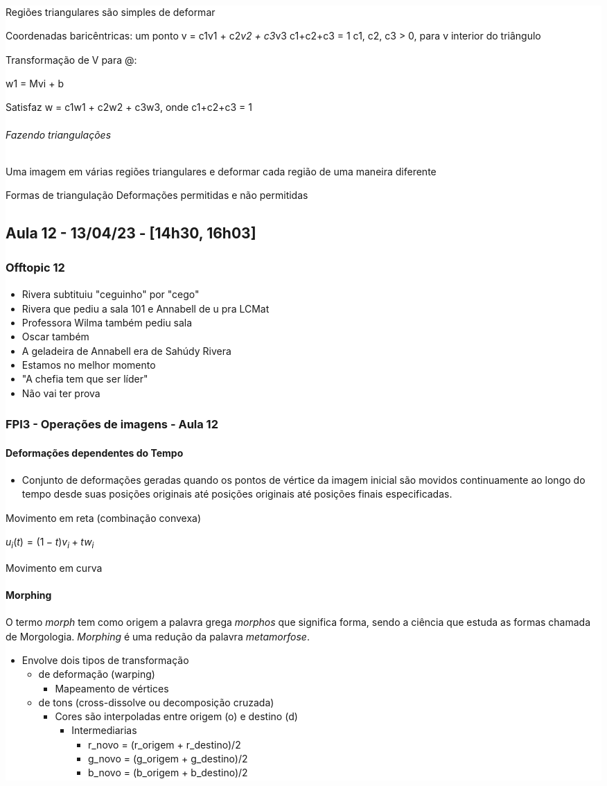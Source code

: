 Regiões triangulares são simples de deformar

Coordenadas baricêntricas: um ponto v = c1v1 + c2*v2 + c3*v3
c1+c2+c3 = 1
c1, c2, c3 > 0, para v interior do triângulo

Transformação de V para @:

w1 = Mvi + b

Satisfaz w = c1w1 + c2w2 + c3w3, onde c1+c2+c3 = 1

###### Fazendo triangulações

Uma imagem em várias regiões triangulares e deformar cada região de uma maneira diferente

Formas de triangulação
Deformações permitidas e não permitidas



## Aula 12 - 13/04/23 - [14h30, 16h03]

### Offtopic 12

- Rivera subtituiu "ceguinho" por "cego"
- Rivera que pediu a sala 101 e Annabell de u pra LCMat
- Professora Wilma também pediu sala
- Oscar também
- A geladeira de Annabell era de Sahúdy Rivera
- Estamos no melhor momento
- "A chefia tem que ser líder"
- Não vai ter prova

### FPI3 - Operações de imagens - Aula 12

#### Deformações dependentes do Tempo

- Conjunto de deformações geradas quando os pontos de vértice da imagem inicial são movidos continuamente ao longo do tempo desde suas posições originais até posições originais até posições finais especificadas.

Movimento em reta (combinação convexa)

$u_i(t) = (1-t)v_i + tw_i$

Movimento em curva

#### Morphing

O termo *morph* tem como origem a palavra grega *morphos* que significa forma, sendo a ciência que estuda as formas chamada de Morgologia. *Morphing* é uma redução da palavra *metamorfose*.

- Envolve dois tipos de transformação
  - de deformação (warping)
    - Mapeamento de vértices
  - de tons (cross-dissolve ou decomposição cruzada)
    - Cores são interpoladas entre origem (o) e destino (d)
      - Intermediarias
        - r_novo = (r_origem + r_destino)/2
        - g_novo = (g_origem + g_destino)/2
        - b_novo = (b_origem + b_destino)/2


[LinkFourier]: https://adenilsongiovanini.com.br/blog/transformada-de-fourier-o-que-e/
[Outra fonte]: https://treinamentomaratona.wordpress.com/2016/06/08/aula-1-problema-filtragem-de-imagens/
[Fourier Transforms]: https://youtu.be/GKsCWivmlHg
[LinkCode]: https://github.com/lukepolson/youtube_channel/blob/main/Python%20Tutorial%20Series/fourier_transform1.ipynb
[denoise]: https://youtu.be/s2K1JfNR7Sc
[wavelets]: https://youtu.be/jnxqHcObNK4
[fft]: https://youtu.be/b06pFMIRO0I
[LinkVisgraf]: https://www.visgraf.impa.br/people/